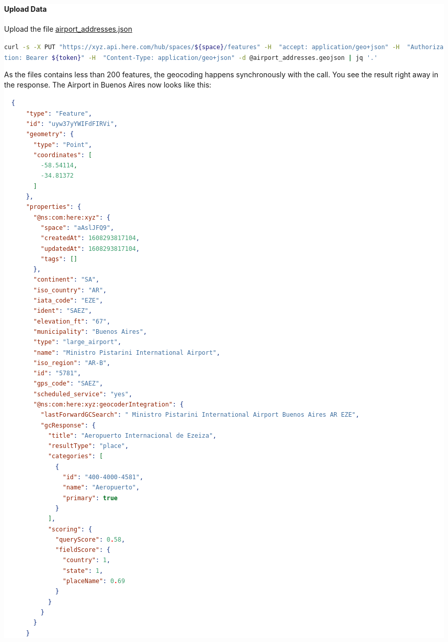 #### Upload Data

Upload the file [airport_addresses.json](./airport_addresses.geojson)

```sh
curl -s -X PUT "https://xyz.api.here.com/hub/spaces/${space}/features" -H  "accept: application/geo+json" -H  "Authorization: Bearer ${token}" -H  "Content-Type: application/geo+json" -d @airport_addresses.geojson | jq '.'
```

As the files contains less than 200 features, the geocoding happens synchronously with the call. You see the result right away in the response. The Airport in Buenos Aires now looks like this:

```json
  {
      "type": "Feature",
      "id": "uyw37yYWIFdFIRVi",
      "geometry": {
        "type": "Point",
        "coordinates": [
          -58.54114,
          -34.81372
        ]
      },
      "properties": {
        "@ns:com:here:xyz": {
          "space": "aAslJFQ9",
          "createdAt": 1608293817104,
          "updatedAt": 1608293817104,
          "tags": []
        },
        "continent": "SA",
        "iso_country": "AR",
        "iata_code": "EZE",
        "ident": "SAEZ",
        "elevation_ft": "67",
        "municipality": "Buenos Aires",
        "type": "large_airport",
        "name": "Ministro Pistarini International Airport",
        "iso_region": "AR-B",
        "id": "5781",
        "gps_code": "SAEZ",
        "scheduled_service": "yes",
        "@ns:com:here:xyz:geocoderIntegration": {
          "lastForwardGCSearch": " Ministro Pistarini International Airport Buenos Aires AR EZE",
          "gcResponse": {
            "title": "Aeropuerto Internacional de Ezeiza",
            "resultType": "place",
            "categories": [
              {
                "id": "400-4000-4581",
                "name": "Aeropuerto",
                "primary": true
              }
            ],
            "scoring": {
              "queryScore": 0.58,
              "fieldScore": {
                "country": 1,
                "state": 1,
                "placeName": 0.69
              }
            }
          }
        }
      }
```